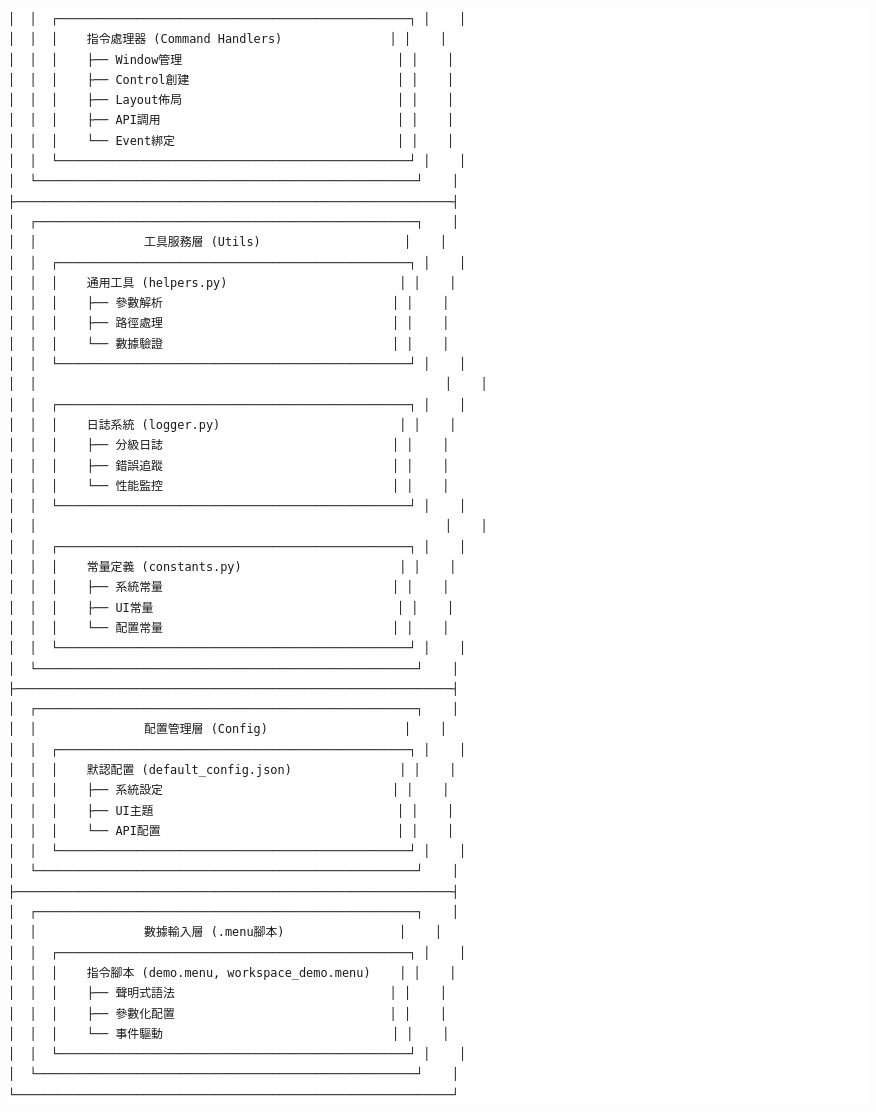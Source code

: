 ```
│  │  ┌─────────────────────────────────────────────────┐ │    │
│  │  │    指令處理器 (Command Handlers)               │ │    │
│  │  │    ├── Window管理                              │ │    │
│  │  │    ├── Control創建                             │ │    │
│  │  │    ├── Layout佈局                              │ │    │
│  │  │    ├── API調用                                 │ │    │
│  │  │    └── Event綁定                               │ │    │
│  │  └─────────────────────────────────────────────────┘ │    │
│  └─────────────────────────────────────────────────────┘    │
├─────────────────────────────────────────────────────────────┤
│  ┌─────────────────────────────────────────────────────┐    │
│  │               工具服務層 (Utils)                    │    │
│  │  ┌─────────────────────────────────────────────────┐ │    │
│  │  │    通用工具 (helpers.py)                        │ │    │
│  │  │    ├── 參數解析                                │ │    │
│  │  │    ├── 路徑處理                                │ │    │
│  │  │    └── 數據驗證                                │ │    │
│  │  └─────────────────────────────────────────────────┘ │    │
│  │                                                         │    │
│  │  ┌─────────────────────────────────────────────────┐ │    │
│  │  │    日誌系統 (logger.py)                         │ │    │
│  │  │    ├── 分級日誌                                │ │    │
│  │  │    ├── 錯誤追蹤                                │ │    │
│  │  │    └── 性能監控                                │ │    │
│  │  └─────────────────────────────────────────────────┘ │    │
│  │                                                         │    │
│  │  ┌─────────────────────────────────────────────────┐ │    │
│  │  │    常量定義 (constants.py)                      │ │    │
│  │  │    ├── 系統常量                                │ │    │
│  │  │    ├── UI常量                                  │ │    │
│  │  │    └── 配置常量                                │ │    │
│  │  └─────────────────────────────────────────────────┘ │    │
│  └─────────────────────────────────────────────────────┘    │
├─────────────────────────────────────────────────────────────┤
│  ┌─────────────────────────────────────────────────────┐    │
│  │               配置管理層 (Config)                   │    │
│  │  ┌─────────────────────────────────────────────────┐ │    │
│  │  │    默認配置 (default_config.json)               │ │    │
│  │  │    ├── 系統設定                                │ │    │
│  │  │    ├── UI主題                                  │ │    │
│  │  │    └── API配置                                 │ │    │
│  │  └─────────────────────────────────────────────────┘ │    │
│  └─────────────────────────────────────────────────────┘    │
├─────────────────────────────────────────────────────────────┤
│  ┌─────────────────────────────────────────────────────┐    │
│  │               數據輸入層 (.menu腳本)                │    │
│  │  ┌─────────────────────────────────────────────────┐ │    │
│  │  │    指令腳本 (demo.menu, workspace_demo.menu)    │ │    │
│  │  │    ├── 聲明式語法                              │ │    │
│  │  │    ├── 參數化配置                              │ │    │
│  │  │    └── 事件驅動                                │ │    │
│  │  └─────────────────────────────────────────────────┘ │    │
│  └─────────────────────────────────────────────────────┘    │
└─────────────────────────────────────────────────────────────┘
```
